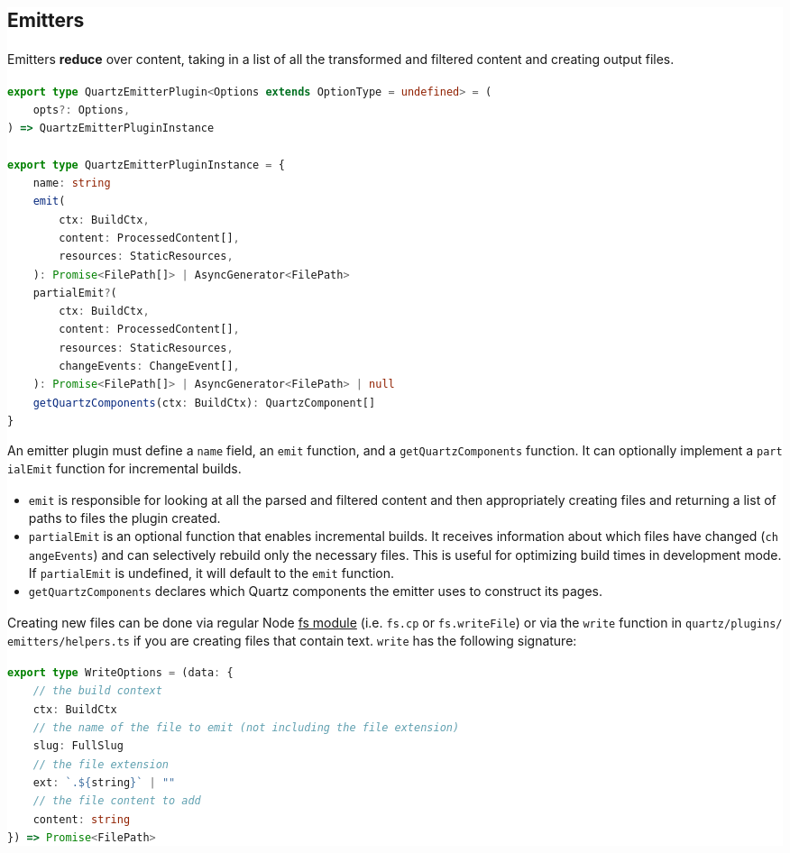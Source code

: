 ## Emitters

Emitters **reduce** over content, taking in a list of all the transformed and filtered content and creating output files.

```ts
export type QuartzEmitterPlugin<Options extends OptionType = undefined> = (
    opts?: Options,
) => QuartzEmitterPluginInstance

export type QuartzEmitterPluginInstance = {
    name: string
    emit(
        ctx: BuildCtx,
        content: ProcessedContent[],
        resources: StaticResources,
    ): Promise<FilePath[]> | AsyncGenerator<FilePath>
    partialEmit?(
        ctx: BuildCtx,
        content: ProcessedContent[],
        resources: StaticResources,
        changeEvents: ChangeEvent[],
    ): Promise<FilePath[]> | AsyncGenerator<FilePath> | null
    getQuartzComponents(ctx: BuildCtx): QuartzComponent[]
}
```

An emitter plugin must define a `name` field, an `emit` function, and a `getQuartzComponents` function. It can optionally implement a `partialEmit` function for incremental builds.

- `emit` is responsible for looking at all the parsed and filtered content and then appropriately creating files and returning a list of paths to files the plugin created.
- `partialEmit` is an optional function that enables incremental builds. It receives information about which files have changed (`changeEvents`) and can selectively rebuild only the necessary files. This is useful for optimizing build times in development mode. If `partialEmit` is undefined, it will default to the `emit` function.
- `getQuartzComponents` declares which Quartz components the emitter uses to construct its pages.

Creating new files can be done via regular Node [fs module](https://nodejs.org/api/fs.html) (i.e. `fs.cp` or `fs.writeFile`) or via the `write` function in `quartz/plugins/emitters/helpers.ts` if you are creating files that contain text. `write` has the following signature:

```ts
export type WriteOptions = (data: {
    // the build context
    ctx: BuildCtx
    // the name of the file to emit (not including the file extension)
    slug: FullSlug
    // the file extension
    ext: `.${string}` | ""
    // the file content to add
    content: string
}) => Promise<FilePath>
```
